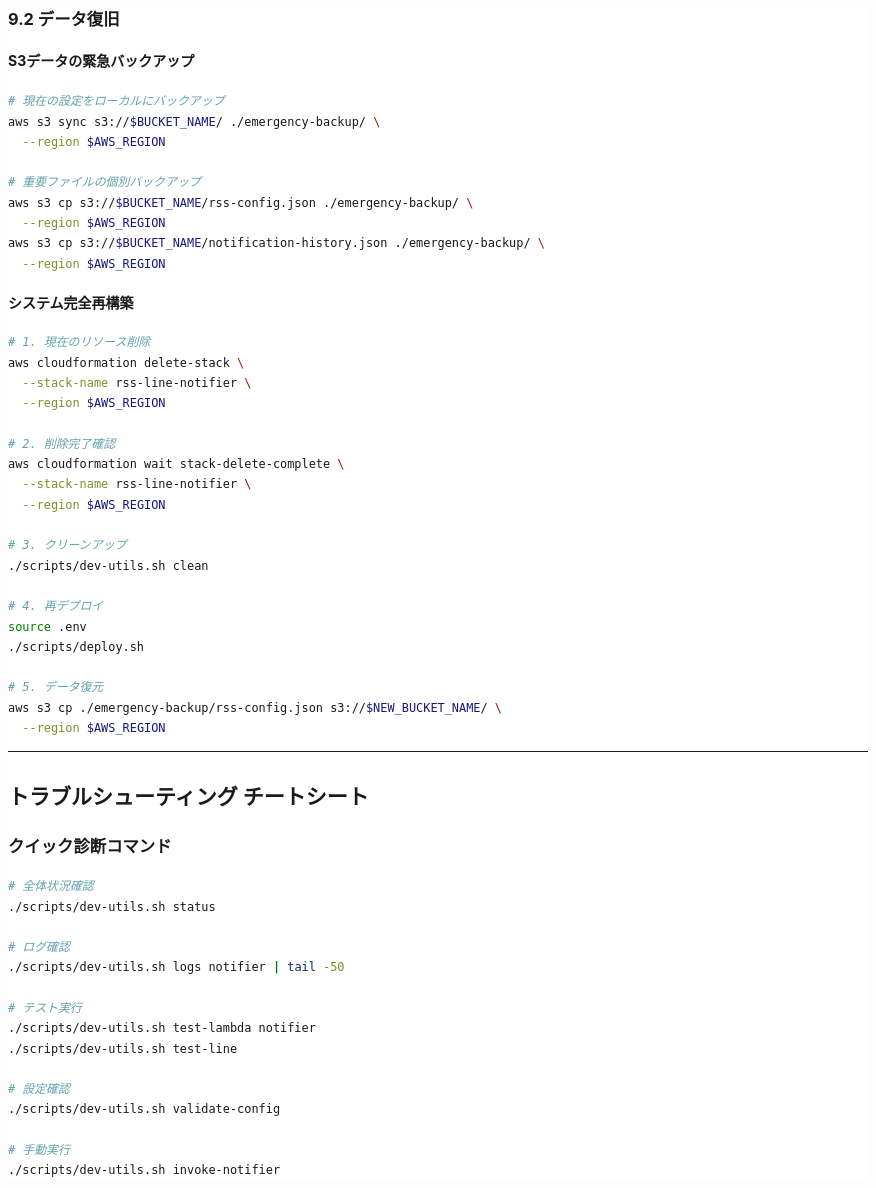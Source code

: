 ### 9.2 データ復旧

#### S3データの緊急バックアップ

```bash
# 現在の設定をローカルにバックアップ
aws s3 sync s3://$BUCKET_NAME/ ./emergency-backup/ \
  --region $AWS_REGION

# 重要ファイルの個別バックアップ
aws s3 cp s3://$BUCKET_NAME/rss-config.json ./emergency-backup/ \
  --region $AWS_REGION
aws s3 cp s3://$BUCKET_NAME/notification-history.json ./emergency-backup/ \
  --region $AWS_REGION
```

#### システム完全再構築

```bash
# 1. 現在のリソース削除
aws cloudformation delete-stack \
  --stack-name rss-line-notifier \
  --region $AWS_REGION

# 2. 削除完了確認
aws cloudformation wait stack-delete-complete \
  --stack-name rss-line-notifier \
  --region $AWS_REGION

# 3. クリーンアップ
./scripts/dev-utils.sh clean

# 4. 再デプロイ
source .env
./scripts/deploy.sh

# 5. データ復元
aws s3 cp ./emergency-backup/rss-config.json s3://$NEW_BUCKET_NAME/ \
  --region $AWS_REGION
```

---

## トラブルシューティング チートシート

### クイック診断コマンド

```bash
# 全体状況確認
./scripts/dev-utils.sh status

# ログ確認
./scripts/dev-utils.sh logs notifier | tail -50

# テスト実行
./scripts/dev-utils.sh test-lambda notifier
./scripts/dev-utils.sh test-line

# 設定確認
./scripts/dev-utils.sh validate-config

# 手動実行
./scripts/dev-utils.sh invoke-notifier
```

